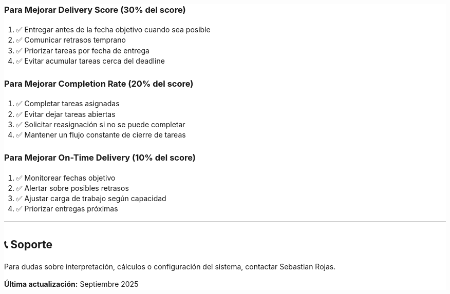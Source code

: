 ### Para Mejorar Delivery Score (30% del score)

1. ✅ Entregar antes de la fecha objetivo cuando sea posible
2. ✅ Comunicar retrasos temprano
3. ✅ Priorizar tareas por fecha de entrega
4. ✅ Evitar acumular tareas cerca del deadline

### Para Mejorar Completion Rate (20% del score)

1. ✅ Completar tareas asignadas
2. ✅ Evitar dejar tareas abiertas
3. ✅ Solicitar reasignación si no se puede completar
4. ✅ Mantener un flujo constante de cierre de tareas

### Para Mejorar On-Time Delivery (10% del score)

1. ✅ Monitorear fechas objetivo
2. ✅ Alertar sobre posibles retrasos
3. ✅ Ajustar carga de trabajo según capacidad
4. ✅ Priorizar entregas próximas

---

## 📞 Soporte

Para dudas sobre interpretación, cálculos o configuración del sistema, contactar Sebastian Rojas. 

**Última actualización:** Septiembre 2025